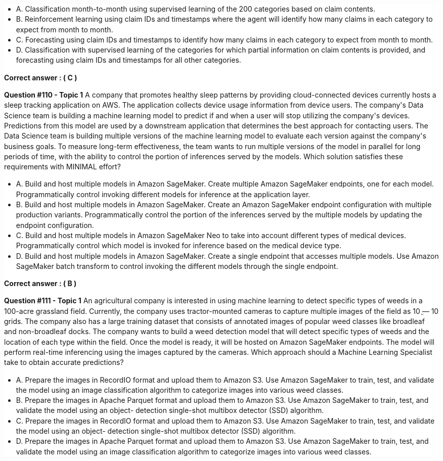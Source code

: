 - A. Classification month-to-month using supervised learning of the 200 categories based on claim contents.
- B. Reinforcement learning using claim IDs and timestamps where the agent will identify how many claims in each category to expect from month to month.
- C. Forecasting using claim IDs and timestamps to identify how many claims in each category to expect from month to month.
- D. Classification with supervised learning of the categories for which partial information on claim contents is provided, and forecasting using claim IDs and timestamps for all other categories.

**Correct answer : ( C )**

**Question #110 - Topic 1**
A company that promotes healthy sleep patterns by providing cloud-connected devices currently hosts a sleep tracking application on AWS. The application collects device usage information from device users. The company's Data Science team is building a machine learning model to predict if and when a user will stop utilizing the company's devices. Predictions from this model are used by a downstream application that determines the best approach for contacting users.
The Data Science team is building multiple versions of the machine learning model to evaluate each version against the company's business goals. To measure long-term effectiveness, the team wants to run multiple versions of the model in parallel for long periods of time, with the ability to control the portion of inferences served by the models.
Which solution satisfies these requirements with MINIMAL effort?

- A. Build and host multiple models in Amazon SageMaker. Create multiple Amazon SageMaker endpoints, one for each model. Programmatically control invoking different models for inference at the application layer.
- B. Build and host multiple models in Amazon SageMaker. Create an Amazon SageMaker endpoint configuration with multiple production variants. Programmatically control the portion of the inferences served by the multiple models by updating the endpoint configuration.
- C. Build and host multiple models in Amazon SageMaker Neo to take into account different types of medical devices. Programmatically control which model is invoked for inference based on the medical device type.
- D. Build and host multiple models in Amazon SageMaker. Create a single endpoint that accesses multiple models. Use Amazon SageMaker batch transform to control invoking the different models through the single endpoint.

**Correct answer : ( B )**


**Question #111 - Topic 1**
An agricultural company is interested in using machine learning to detect specific types of weeds in a 100-acre grassland field. Currently, the company uses tractor-mounted cameras to capture multiple images of the field as 10 ֳ— 10 grids. The company also has a large training dataset that consists of annotated images of popular weed classes like broadleaf and non-broadleaf docks.
The company wants to build a weed detection model that will detect specific types of weeds and the location of each type within the field. Once the model is ready, it will be hosted on Amazon SageMaker endpoints. The model will perform real-time inferencing using the images captured by the cameras.
Which approach should a Machine Learning Specialist take to obtain accurate predictions?

- A. Prepare the images in RecordIO format and upload them to Amazon S3. Use Amazon SageMaker to train, test, and validate the model using an image classification algorithm to categorize images into various weed classes.
- B. Prepare the images in Apache Parquet format and upload them to Amazon S3. Use Amazon SageMaker to train, test, and validate the model using an object- detection single-shot multibox detector (SSD) algorithm.
- C. Prepare the images in RecordIO format and upload them to Amazon S3. Use Amazon SageMaker to train, test, and validate the model using an object- detection single-shot multibox detector (SSD) algorithm.
- D. Prepare the images in Apache Parquet format and upload them to Amazon S3. Use Amazon SageMaker to train, test, and validate the model using an image classification algorithm to categorize images into various weed classes.
